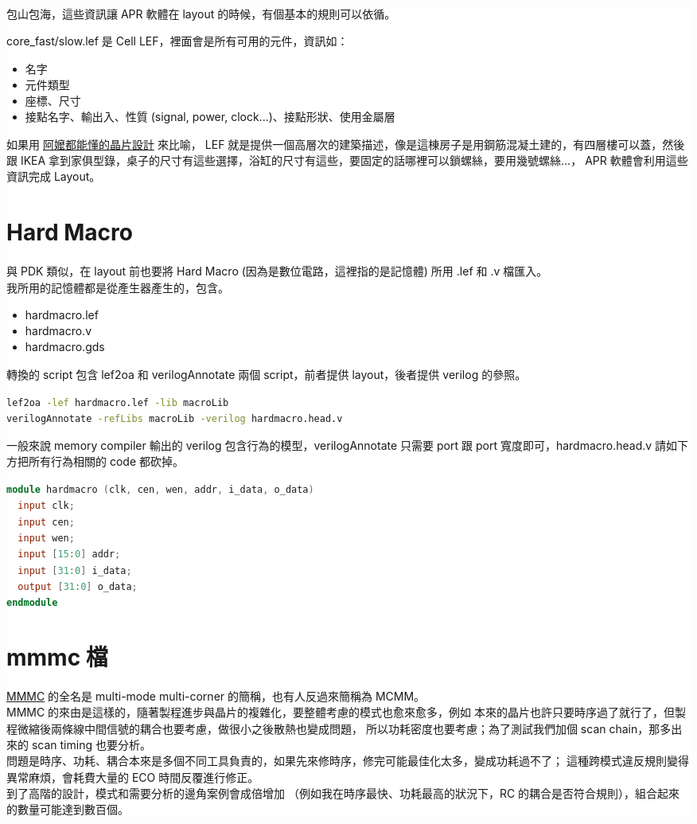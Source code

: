 包山包海，這些資訊讓 APR 軟體在 layout 的時候，有個基本的規則可以依循。

core_fast/slow.lef 是 Cell LEF，裡面會是所有可用的元件，資訊如：
* 名字
* 元件類型
* 座標、尺寸
* 接點名字、輸出入、性質 (signal, power, clock...)、接點形狀、使用金屬層

如果用 [阿嬤都能懂的晶片設計](https://m105.nthu.edu.tw/~s105062901/ppt/RMaKnowsICDesignFlow.pdf) 來比喻，
LEF 就是提供一個高層次的建築描述，像是這棟房子是用鋼筋混凝土建的，有四層樓可以蓋，然後跟 IKEA 
拿到家俱型錄，桌子的尺寸有這些選擇，浴缸的尺寸有這些，要固定的話哪裡可以鎖螺絲，要用幾號螺絲…，
APR 軟體會利用這些資訊完成 Layout。

# Hard Macro

與 PDK 類似，在 layout 前也要將 Hard Macro (因為是數位電路，這裡指的是記憶體) 所用 .lef 
和 .v 檔匯入。  
我所用的記憶體都是從產生器產生的，包含。
* hardmacro.lef
* hardmacro.v
* hardmacro.gds

轉換的 script 包含 lef2oa 和 verilogAnnotate 兩個 script，前者提供 layout，後者提供 verilog 
的參照。

```bash
lef2oa -lef hardmacro.lef -lib macroLib
verilogAnnotate -refLibs macroLib -verilog hardmacro.head.v
```

一般來說 memory compiler 輸出的 verilog 包含行為的模型，verilogAnnotate 只需要 port 跟 
port 寬度即可，hardmacro.head.v 請如下方把所有行為相關的 code 都砍掉。

```verilog
module hardmacro (clk, cen, wen, addr, i_data, o_data)
  input clk;
  input cen;
  input wen;
  input [15:0] addr;
  input [31:0] i_data;
  output [31:0] o_data;
endmodule
```

# mmmc 檔

[MMMC](https://semiengineering.com/knowledge_centers/eda-design/methodologies-and-flows/multi-corner-multi-mode-analysis/) 
的全名是 multi-mode multi-corner 的簡稱，也有人反過來簡稱為 MCMM。  
MMMC 的來由是這樣的，隨著製程進步與晶片的複雜化，要整體考慮的模式也愈來愈多，例如
本來的晶片也許只要時序過了就行了，但製程微縮後兩條線中間信號的耦合也要考慮，做很小之後散熱也變成問題，
所以功耗密度也要考慮；為了測試我們加個 scan chain，那多出來的 scan timing 也要分析。  
問題是時序、功耗、耦合本來是多個不同工具負責的，如果先來修時序，修完可能最佳化太多，變成功耗過不了；
這種跨模式違反規則變得異常麻煩，會耗費大量的 ECO 時間反覆進行修正。  
到了高階的設計，模式和需要分析的邊角案例會成倍增加
（例如我在時序最快、功耗最高的狀況下，RC 的耦合是否符合規則），組合起來的數量可能達到數百個。  
